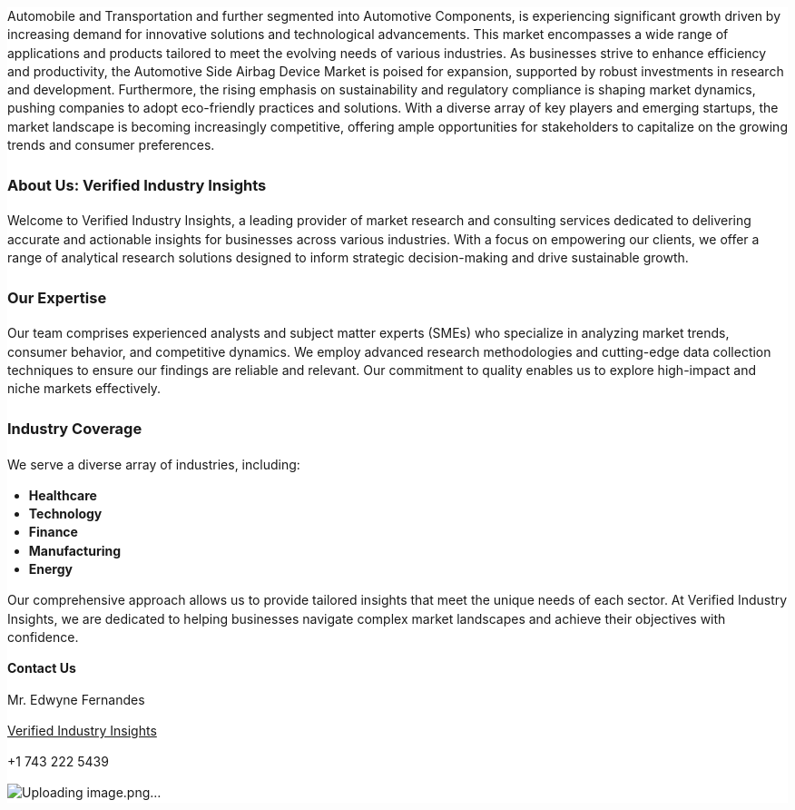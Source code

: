 Automobile and Transportation and further segmented into Automotive Components, is experiencing significant growth driven by increasing demand for innovative solutions and technological advancements. This market encompasses a wide range of applications and products tailored to meet the evolving needs of various industries. As businesses strive to enhance efficiency and productivity, the Automotive Side Airbag Device Market is poised for expansion, supported by robust investments in research and development. Furthermore, the rising emphasis on sustainability and regulatory compliance is shaping market dynamics, pushing companies to adopt eco-friendly practices and solutions. With a diverse array of key players and emerging startups, the market landscape is becoming increasingly competitive, offering ample opportunities for stakeholders to capitalize on the growing trends and consumer preferences.</p><h3>About Us: Verified Industry Insights</h3><p>Welcome to Verified Industry Insights, a leading provider of market research and consulting services dedicated to delivering accurate and actionable insights for businesses across various industries. With a focus on empowering our clients, we offer a range of analytical research solutions designed to inform strategic decision-making and drive sustainable growth.</p><h3>Our Expertise</h3><p>Our team comprises experienced analysts and subject matter experts (SMEs) who specialize in analyzing market trends, consumer behavior, and competitive dynamics. We employ advanced research methodologies and cutting-edge data collection techniques to ensure our findings are reliable and relevant. Our commitment to quality enables us to explore high-impact and niche markets effectively.</p><h3>Industry Coverage</h3><p>We serve a diverse array of industries, including:</p><ul><li><strong>Healthcare</strong></li><li><strong>Technology</strong></li><li><strong>Finance</strong></li><li><strong>Manufacturing</strong></li><li><strong>Energy</strong></li></ul><p>Our comprehensive approach allows us to provide tailored insights that meet the unique needs of each sector. At Verified Industry Insights, we are dedicated to helping businesses navigate complex market landscapes and achieve their objectives with confidence.</p><p><strong>Contact Us</strong></p><p>Mr. Edwyne Fernandes</p><p><a href="https://www.verifiedindustryinsights.com/">Verified Industry Insights</a></p><p>+1 743 222 5439</p>
![Uploading image.png…]()
